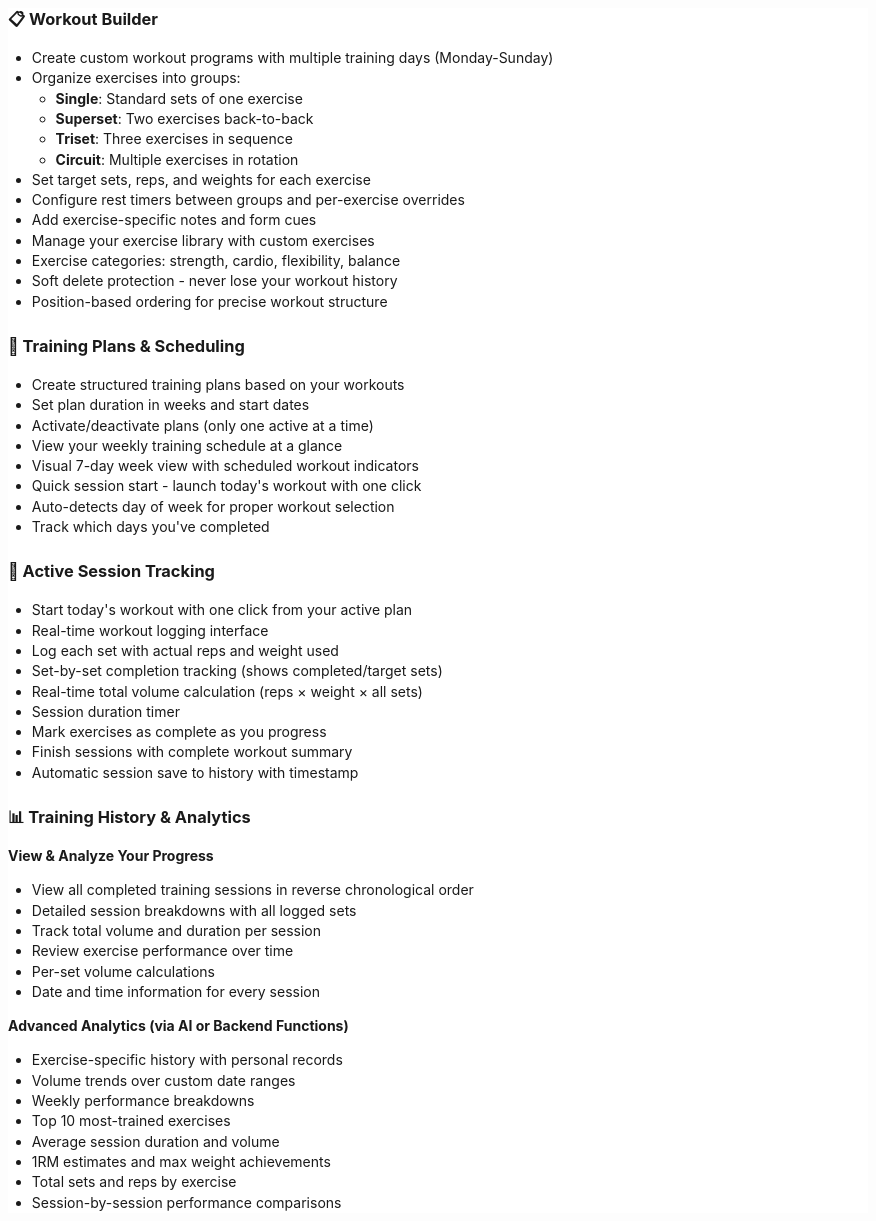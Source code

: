 ### 📋 Workout Builder
- Create custom workout programs with multiple training days (Monday-Sunday)
- Organize exercises into groups:
  - **Single**: Standard sets of one exercise
  - **Superset**: Two exercises back-to-back
  - **Triset**: Three exercises in sequence
  - **Circuit**: Multiple exercises in rotation
- Set target sets, reps, and weights for each exercise
- Configure rest timers between groups and per-exercise overrides
- Add exercise-specific notes and form cues
- Manage your exercise library with custom exercises
- Exercise categories: strength, cardio, flexibility, balance
- Soft delete protection - never lose your workout history
- Position-based ordering for precise workout structure

### 📅 Training Plans & Scheduling
- Create structured training plans based on your workouts
- Set plan duration in weeks and start dates
- Activate/deactivate plans (only one active at a time)
- View your weekly training schedule at a glance
- Visual 7-day week view with scheduled workout indicators
- Quick session start - launch today's workout with one click
- Auto-detects day of week for proper workout selection
- Track which days you've completed

### 💪 Active Session Tracking
- Start today's workout with one click from your active plan
- Real-time workout logging interface
- Log each set with actual reps and weight used
- Set-by-set completion tracking (shows completed/target sets)
- Real-time total volume calculation (reps × weight × all sets)
- Session duration timer
- Mark exercises as complete as you progress
- Finish sessions with complete workout summary
- Automatic session save to history with timestamp

### 📊 Training History & Analytics
**View & Analyze Your Progress**
- View all completed training sessions in reverse chronological order
- Detailed session breakdowns with all logged sets
- Track total volume and duration per session
- Review exercise performance over time
- Per-set volume calculations
- Date and time information for every session

**Advanced Analytics (via AI or Backend Functions)**
- Exercise-specific history with personal records
- Volume trends over custom date ranges
- Weekly performance breakdowns
- Top 10 most-trained exercises
- Average session duration and volume
- 1RM estimates and max weight achievements
- Total sets and reps by exercise
- Session-by-session performance comparisons
